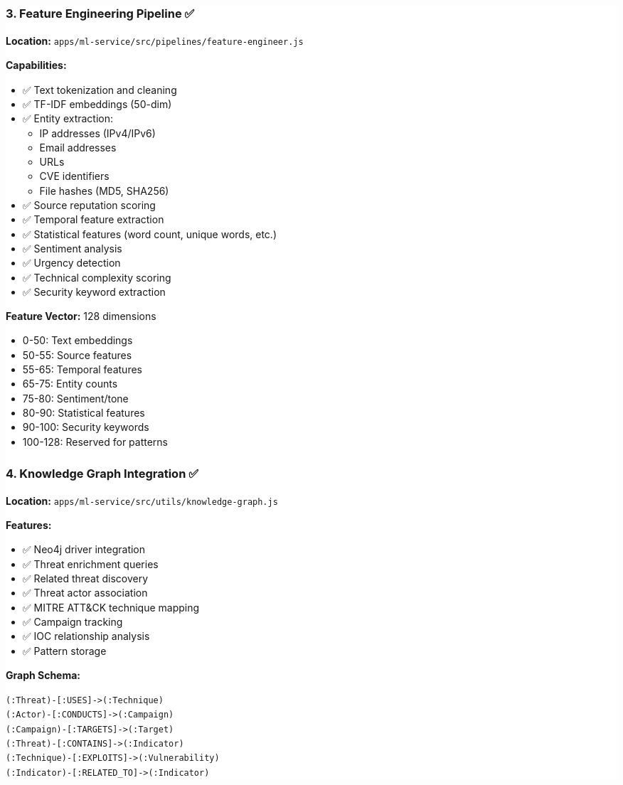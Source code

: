 ### 3. Feature Engineering Pipeline ✅

**Location:** `apps/ml-service/src/pipelines/feature-engineer.js`

**Capabilities:**
- ✅ Text tokenization and cleaning
- ✅ TF-IDF embeddings (50-dim)
- ✅ Entity extraction:
  - IP addresses (IPv4/IPv6)
  - Email addresses
  - URLs
  - CVE identifiers
  - File hashes (MD5, SHA256)
- ✅ Source reputation scoring
- ✅ Temporal feature extraction
- ✅ Statistical features (word count, unique words, etc.)
- ✅ Sentiment analysis
- ✅ Urgency detection
- ✅ Technical complexity scoring
- ✅ Security keyword extraction

**Feature Vector:** 128 dimensions
- 0-50: Text embeddings
- 50-55: Source features
- 55-65: Temporal features
- 65-75: Entity counts
- 75-80: Sentiment/tone
- 80-90: Statistical features
- 90-100: Security keywords
- 100-128: Reserved for patterns

### 4. Knowledge Graph Integration ✅

**Location:** `apps/ml-service/src/utils/knowledge-graph.js`

**Features:**
- ✅ Neo4j driver integration
- ✅ Threat enrichment queries
- ✅ Related threat discovery
- ✅ Threat actor association
- ✅ MITRE ATT&CK technique mapping
- ✅ Campaign tracking
- ✅ IOC relationship analysis
- ✅ Pattern storage

**Graph Schema:**
```cypher
(:Threat)-[:USES]->(:Technique)
(:Actor)-[:CONDUCTS]->(:Campaign)
(:Campaign)-[:TARGETS]->(:Target)
(:Threat)-[:CONTAINS]->(:Indicator)
(:Technique)-[:EXPLOITS]->(:Vulnerability)
(:Indicator)-[:RELATED_TO]->(:Indicator)
```
